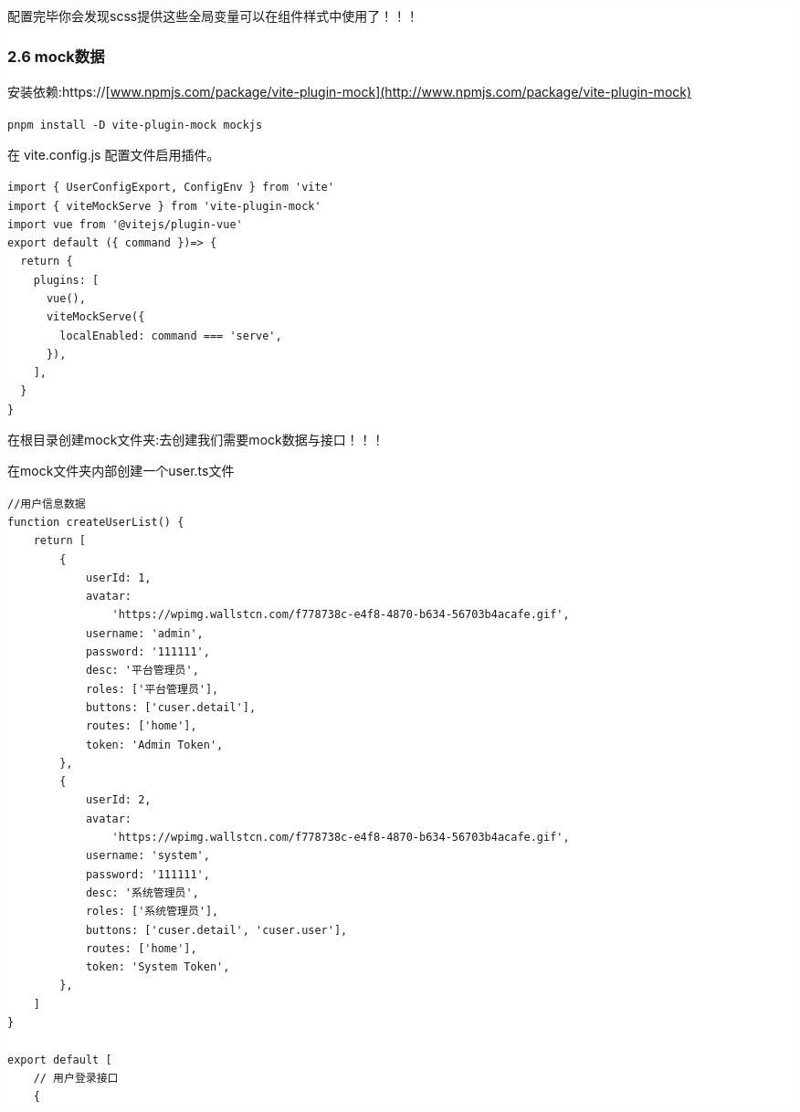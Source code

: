 配置完毕你会发现scss提供这些全局变量可以在组件样式中使用了！！！

### 2.6 mock数据

安装依赖:https://[www.npmjs.com/package/vite-plugin-mock](http://www.npmjs.com/package/vite-plugin-mock)

```plain
pnpm install -D vite-plugin-mock mockjs
```

在 vite.config.js 配置文件启用插件。

```plain
import { UserConfigExport, ConfigEnv } from 'vite'
import { viteMockServe } from 'vite-plugin-mock'
import vue from '@vitejs/plugin-vue'
export default ({ command })=> {
  return {
    plugins: [
      vue(),
      viteMockServe({
        localEnabled: command === 'serve',
      }),
    ],
  }
}
```

在根目录创建mock文件夹:去创建我们需要mock数据与接口！！！

在mock文件夹内部创建一个user.ts文件

```plain
//用户信息数据
function createUserList() {
    return [
        {
            userId: 1,
            avatar:
                'https://wpimg.wallstcn.com/f778738c-e4f8-4870-b634-56703b4acafe.gif',
            username: 'admin',
            password: '111111',
            desc: '平台管理员',
            roles: ['平台管理员'],
            buttons: ['cuser.detail'],
            routes: ['home'],
            token: 'Admin Token',
        },
        {
            userId: 2,
            avatar:
                'https://wpimg.wallstcn.com/f778738c-e4f8-4870-b634-56703b4acafe.gif',
            username: 'system',
            password: '111111',
            desc: '系统管理员',
            roles: ['系统管理员'],
            buttons: ['cuser.detail', 'cuser.user'],
            routes: ['home'],
            token: 'System Token',
        },
    ]
}

export default [
    // 用户登录接口
    {
```
